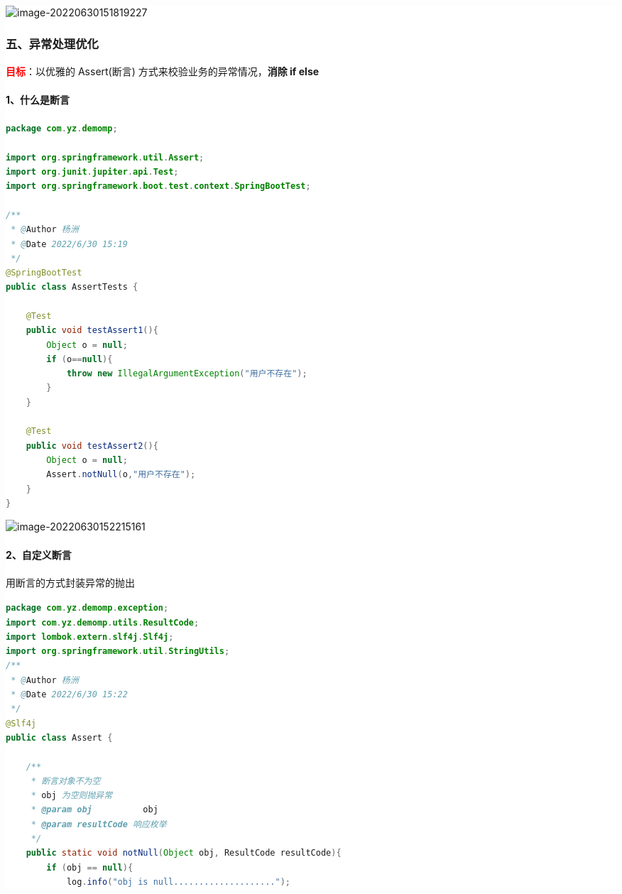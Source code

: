 ![image-20220630151819227](http://yz-typora-img.oss-cn-shanghai.aliyuncs.com/img/如何优雅的写Controller层-8.png)

### 五、异常处理优化

**<span style="color:red">目标</span>**：以优雅的 Assert(断言) 方式来校验业务的异常情况，**消除 if else**

#### 1、什么是断言

````java
package com.yz.demomp;

import org.springframework.util.Assert;
import org.junit.jupiter.api.Test;
import org.springframework.boot.test.context.SpringBootTest;

/**
 * @Author 杨洲
 * @Date 2022/6/30 15:19
 */
@SpringBootTest
public class AssertTests {

    @Test
    public void testAssert1(){
        Object o = null;
        if (o==null){
            throw new IllegalArgumentException("用户不存在");
        }
    }

    @Test
    public void testAssert2(){
        Object o = null;
        Assert.notNull(o,"用户不存在");
    }
}
````

![image-20220630152215161](http://yz-typora-img.oss-cn-shanghai.aliyuncs.com/img/如何优雅的写Controller层-9.png)

#### 2、自定义断言

用断言的方式封装异常的抛出

````java
package com.yz.demomp.exception;
import com.yz.demomp.utils.ResultCode;
import lombok.extern.slf4j.Slf4j;
import org.springframework.util.StringUtils;
/**
 * @Author 杨洲
 * @Date 2022/6/30 15:22
 */
@Slf4j
public class Assert {

    /**
     * 断言对象不为空
     * obj 为空则抛异常
     * @param obj          obj
     * @param resultCode 响应枚举
     */
    public static void notNull(Object obj, ResultCode resultCode){
        if (obj == null){
            log.info("obj is null....................");
````